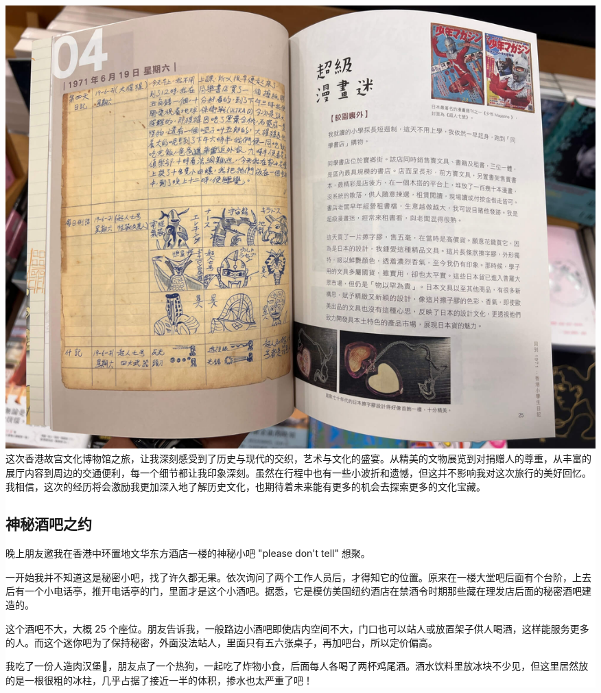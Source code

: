 ![13_diary.JPG](../images/2024/2024-10-04-hong_kong_diary_d19/13_diary.JPG)
这次香港故宫文化博物馆之旅，让我深刻感受到了历史与现代的交织，艺术与文化的盛宴。从精美的文物展览到对捐赠人的尊重，从丰富的展厅内容到周边的交通便利，每一个细节都让我印象深刻。虽然在行程中也有一些小波折和遗憾，但这并不影响我对这次旅行的美好回忆。我相信，这次的经历将会激励我更加深入地了解历史文化，也期待着未来能有更多的机会去探索更多的文化宝藏。

## 神秘酒吧之约
晚上朋友邀我在香港中环置地文华东方酒店一楼的神秘小吧 "please don't tell" 想聚。

一开始我并不知道这是秘密小吧，找了许久都无果。依次询问了两个工作人员后，才得知它的位置。原来在一楼大堂吧后面有个台阶，上去后有一个小电话亭，推开电话亭的门，里面才是这个小酒吧。据悉，它是模仿美国纽约酒店在禁酒令时期那些藏在理发店后面的秘密酒吧建造的。

这个酒吧不大，大概 25 个座位。朋友告诉我，一般路边小酒吧即使店内空间不大，门口也可以站人或放置架子供人喝酒，这样能服务更多的人。而这个迷你吧为了保持秘密，外面没法站人，里面只有五六张桌子，再加吧台，所以定价偏高。

我吃了一份人造肉汉堡🍔，朋友点了一个热狗，一起吃了炸物小食，后面每人各喝了两杯鸡尾酒。酒水饮料里放冰块不少见，但这里居然放的是一根很粗的冰柱，几乎占据了接近一半的体积，掺水也太严重了吧！
